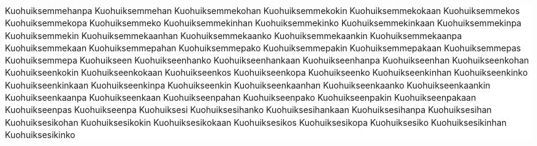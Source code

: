 Kuohuiksemmehanpa
Kuohuiksemmehan
Kuohuiksemmekohan
Kuohuiksemmekokin
Kuohuiksemmekokaan
Kuohuiksemmekos
Kuohuiksemmekopa
Kuohuiksemmeko
Kuohuiksemmekinhan
Kuohuiksemmekinko
Kuohuiksemmekinkaan
Kuohuiksemmekinpa
Kuohuiksemmekin
Kuohuiksemmekaanhan
Kuohuiksemmekaanko
Kuohuiksemmekaankin
Kuohuiksemmekaanpa
Kuohuiksemmekaan
Kuohuiksemmepahan
Kuohuiksemmepako
Kuohuiksemmepakin
Kuohuiksemmepakaan
Kuohuiksemmepas
Kuohuiksemmepa
Kuohuikseen
Kuohuikseenhanko
Kuohuikseenhankaan
Kuohuikseenhanpa
Kuohuikseenhan
Kuohuikseenkohan
Kuohuikseenkokin
Kuohuikseenkokaan
Kuohuikseenkos
Kuohuikseenkopa
Kuohuikseenko
Kuohuikseenkinhan
Kuohuikseenkinko
Kuohuikseenkinkaan
Kuohuikseenkinpa
Kuohuikseenkin
Kuohuikseenkaanhan
Kuohuikseenkaanko
Kuohuikseenkaankin
Kuohuikseenkaanpa
Kuohuikseenkaan
Kuohuikseenpahan
Kuohuikseenpako
Kuohuikseenpakin
Kuohuikseenpakaan
Kuohuikseenpas
Kuohuikseenpa
Kuohuiksesi
Kuohuiksesihanko
Kuohuiksesihankaan
Kuohuiksesihanpa
Kuohuiksesihan
Kuohuiksesikohan
Kuohuiksesikokin
Kuohuiksesikokaan
Kuohuiksesikos
Kuohuiksesikopa
Kuohuiksesiko
Kuohuiksesikinhan
Kuohuiksesikinko